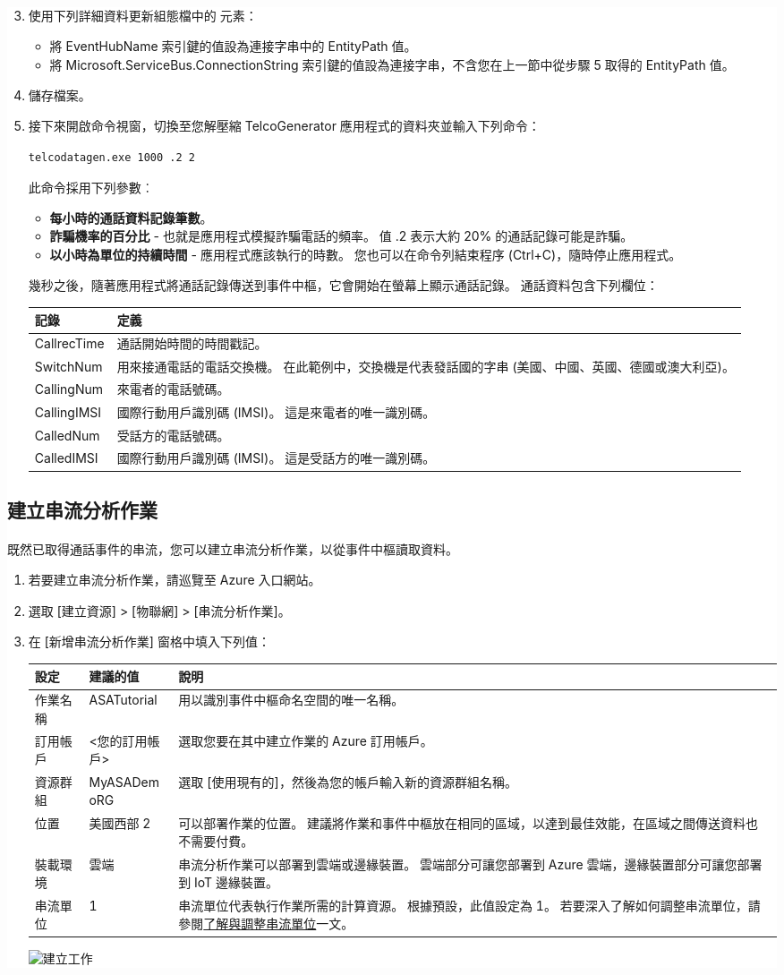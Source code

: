 3. 使用下列詳細資料更新組態檔中的 <appSettings> 元素：

   * 將 EventHubName 索引鍵的值設為連接字串中的 EntityPath 值。  
   * 將 Microsoft.ServiceBus.ConnectionString 索引鍵的值設為連接字串，不含您在上一節中從步驟 5 取得的 EntityPath 值。

4. 儲存檔案。  
5. 接下來開啟命令視窗，切換至您解壓縮 TelcoGenerator 應用程式的資料夾並輸入下列命令：

   ```
   telcodatagen.exe 1000 .2 2
   ```

   此命令採用下列參數︰
   * **每小時的通話資料記錄筆數**。  
   * **詐騙機率的百分比** - 也就是應用程式模擬詐騙電話的頻率。 值 .2 表示大約 20% 的通話記錄可能是詐騙。  
   * **以小時為單位的持續時間** - 應用程式應該執行的時數。 您也可以在命令列結束程序 (Ctrl+C)，隨時停止應用程式。

   幾秒之後，隨著應用程式將通話記錄傳送到事件中樞，它會開始在螢幕上顯示通話記錄。 通話資料包含下列欄位：

   |**記錄**  |**定義**  |
   |---------|---------|
   |CallrecTime    |  通話開始時間的時間戳記。       |
   |SwitchNum     |  用來接通電話的電話交換機。 在此範例中，交換機是代表發話國的字串 (美國、中國、英國、德國或澳大利亞)。       |
   |CallingNum     |  來電者的電話號碼。       |
   |CallingIMSI     |  國際行動用戶識別碼 (IMSI)。 這是來電者的唯一識別碼。       |
   |CalledNum     |   受話方的電話號碼。      |
   |CalledIMSI     |  國際行動用戶識別碼 (IMSI)。 這是受話方的唯一識別碼。       |

## <a name="create-a-stream-analytics-job"></a>建立串流分析作業 

既然已取得通話事件的串流，您可以建立串流分析作業，以從事件中樞讀取資料。

1. 若要建立串流分析作業，請巡覽至 Azure 入口網站。  

2. 選取 [建立資源] > [物聯網] > [串流分析作業]。  

3. 在 [新增串流分析作業] 窗格中填入下列值：  

   |**設定**  |**建議的值**  |**說明**  |
   |---------|---------|---------|
   |作業名稱     |  ASATutorial       |   用以識別事件中樞命名空間的唯一名稱。      |
   |訂用帳戶    |  \<您的訂用帳戶\>   |   選取您要在其中建立作業的 Azure 訂用帳戶。       |
   |資源群組   |   MyASADemoRG      |   選取 [使用現有的]，然後為您的帳戶輸入新的資源群組名稱。      |
   |位置   |    美國西部 2     |      可以部署作業的位置。 建議將作業和事件中樞放在相同的區域，以達到最佳效能，在區域之間傳送資料也不需要付費。      |
   |裝載環境    | 雲端        |     串流分析作業可以部署到雲端或邊緣裝置。 雲端部分可讓您部署到 Azure 雲端，邊緣裝置部分可讓您部署到 IoT 邊緣裝置。    |
   |串流單位     |    1       |      串流單位代表執行作業所需的計算資源。 根據預設，此值設定為 1。 若要深入了解如何調整串流單位，請參閱[了解與調整串流單位](stream-analytics-streaming-unit-consumption.md)一文。      |

   ![建立工作](media/stream-analytics-manage-job/create-a-job.png)   
